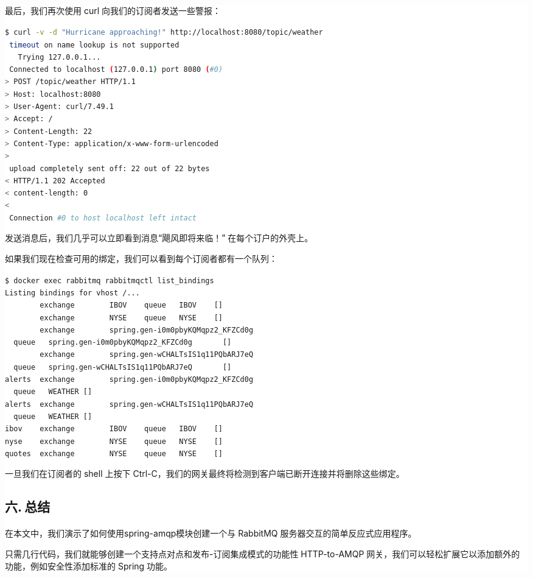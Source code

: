 最后，我们再次使用 curl 向我们的订阅者发送一些警报：

```bash
$ curl -v -d "Hurricane approaching!" http://localhost:8080/topic/weather
 timeout on name lookup is not supported
   Trying 127.0.0.1...
 Connected to localhost (127.0.0.1) port 8080 (#0)
> POST /topic/weather HTTP/1.1
> Host: localhost:8080
> User-Agent: curl/7.49.1
> Accept: /
> Content-Length: 22
> Content-Type: application/x-www-form-urlencoded
>
 upload completely sent off: 22 out of 22 bytes
< HTTP/1.1 202 Accepted
< content-length: 0
<
 Connection #0 to host localhost left intact
```

发送消息后，我们几乎可以立即看到消息“飓风即将来临！” 在每个订户的外壳上。

如果我们现在检查可用的绑定，我们可以看到每个订阅者都有一个队列：

```bash
$ docker exec rabbitmq rabbitmqctl list_bindings
Listing bindings for vhost /...
        exchange        IBOV    queue   IBOV    []
        exchange        NYSE    queue   NYSE    []
        exchange        spring.gen-i0m0pbyKQMqpz2_KFZCd0g       
  queue   spring.gen-i0m0pbyKQMqpz2_KFZCd0g       []
        exchange        spring.gen-wCHALTsIS1q11PQbARJ7eQ       
  queue   spring.gen-wCHALTsIS1q11PQbARJ7eQ       []
alerts  exchange        spring.gen-i0m0pbyKQMqpz2_KFZCd0g     
  queue   WEATHER []
alerts  exchange        spring.gen-wCHALTsIS1q11PQbARJ7eQ     
  queue   WEATHER []
ibov    exchange        IBOV    queue   IBOV    []
nyse    exchange        NYSE    queue   NYSE    []
quotes  exchange        NYSE    queue   NYSE    []
```

一旦我们在订阅者的 shell 上按下 Ctrl-C，我们的网关最终将检测到客户端已断开连接并将删除这些绑定。

## 六. 总结

在本文中，我们演示了如何使用spring-amqp模块创建一个与 RabbitMQ 服务器交互的简单反应式应用程序。

只需几行代码，我们就能够创建一个支持点对点和发布-订阅集成模式的功能性 HTTP-to-AMQP 网关，我们可以轻松扩展它以添加额外的功能，例如安全性添加标准的 Spring 功能。